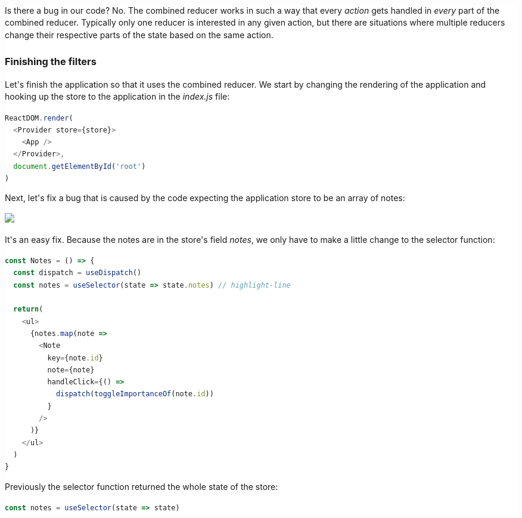 
Is there a bug in our code? No. The combined reducer works in such a way that every <i>action</i> gets handled in <i>every</i> part of the combined reducer. Typically only one reducer is interested in any given action, but there are situations where multiple reducers change their respective parts of the state based on the same action.


### Finishing the filters


Let's finish the application so that it uses the combined reducer. We start by changing the rendering of the application and hooking up the store to the application in the <i>index.js</i> file:

```js
ReactDOM.render(
  <Provider store={store}>
    <App />
  </Provider>,
  document.getElementById('root')
)
```

Next, let's fix a bug that is caused by the code expecting the application store to be an array of notes:

![](../../images/6/7ea.png)



It's an easy fix. Because the notes are in the store's field <i>notes</i>, we only have to make a little change to the selector function:

```js
const Notes = () => {
  const dispatch = useDispatch()
  const notes = useSelector(state => state.notes) // highlight-line

  return(
    <ul>
      {notes.map(note =>
        <Note
          key={note.id}
          note={note}
          handleClick={() => 
            dispatch(toggleImportanceOf(note.id))
          }
        />
      )}
    </ul>
  )
}
```


Previously the selector function returned the whole state of the store:

```js
const notes = useSelector(state => state)
```
